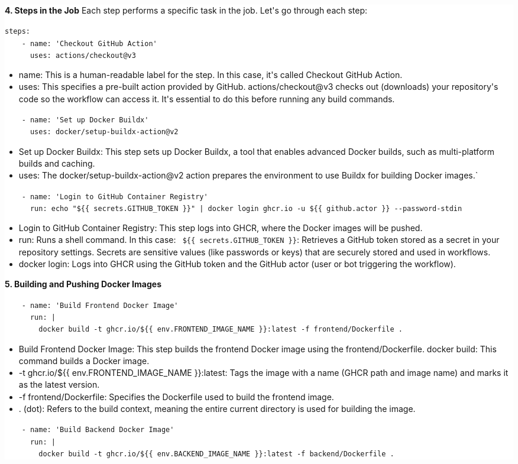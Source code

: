 **4. Steps in the Job**
Each step performs a specific task in the job. Let's go through each step:
```
steps:
    - name: 'Checkout GitHub Action'
      uses: actions/checkout@v3
```

* name: This is a human-readable label for the step. In this case, it's called Checkout GitHub Action.
* uses: This specifies a pre-built action provided by GitHub. actions/checkout@v3 checks out (downloads) your repository's code so the workflow can access it. It's essential to do this before running any build commands.

```
    - name: 'Set up Docker Buildx'
      uses: docker/setup-buildx-action@v2
``` 

* Set up Docker Buildx: This step sets up Docker Buildx, a tool that enables advanced Docker builds, such as multi-platform builds and caching.
* uses: The docker/setup-buildx-action@v2 action prepares the environment to use Buildx for building Docker images.`

```
    - name: 'Login to GitHub Container Registry'
      run: echo "${{ secrets.GITHUB_TOKEN }}" | docker login ghcr.io -u ${{ github.actor }} --password-stdin
```

* Login to GitHub Container Registry: This step logs into GHCR, where the Docker images will be pushed.
* run: Runs a shell command. In this case: ``` ${{ secrets.GITHUB_TOKEN }}```: Retrieves a GitHub token stored as a secret in your repository settings. Secrets are sensitive values (like passwords or keys) that are securely stored and used in workflows.
* docker login: Logs into GHCR using the GitHub token and the GitHub actor (user or bot triggering the workflow).

**5. Building and Pushing Docker Images**
```
    - name: 'Build Frontend Docker Image'
      run: |
        docker build -t ghcr.io/${{ env.FRONTEND_IMAGE_NAME }}:latest -f frontend/Dockerfile .
```

* Build Frontend Docker Image: This step builds the frontend Docker image using the frontend/Dockerfile.
docker build: This command builds a Docker image.
* -t ghcr.io/${{ env.FRONTEND_IMAGE_NAME }}:latest: Tags the image with a name (GHCR path and image name) and marks it as the latest version.
* -f frontend/Dockerfile: Specifies the Dockerfile used to build the frontend image.
* . (dot): Refers to the build context, meaning the entire current directory is used for building the image.

```
    - name: 'Build Backend Docker Image'
      run: |
        docker build -t ghcr.io/${{ env.BACKEND_IMAGE_NAME }}:latest -f backend/Dockerfile .
```
